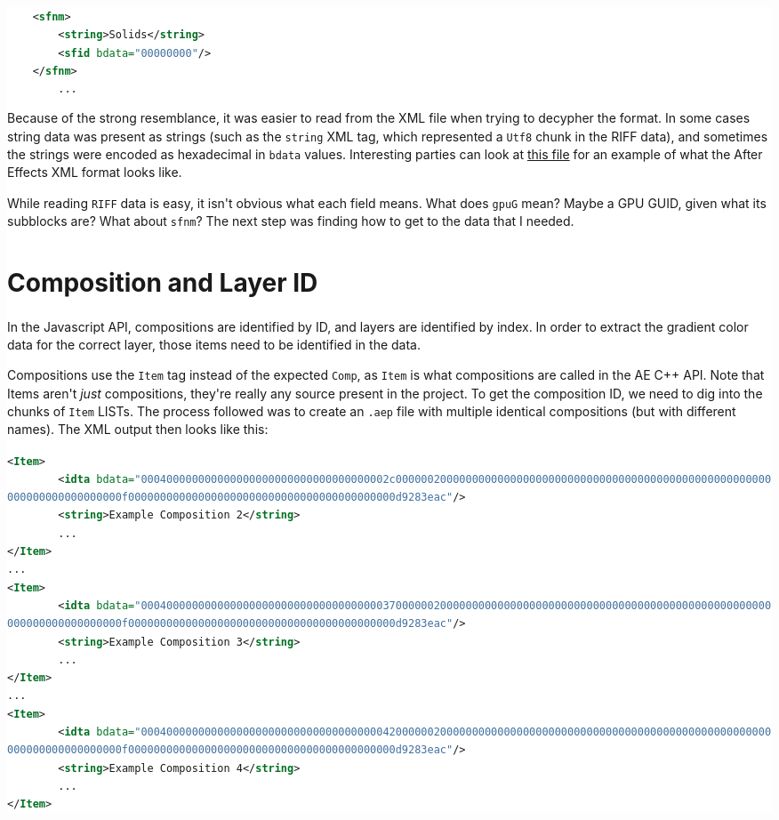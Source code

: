 ```xml
	<sfnm>
		<string>Solids</string>
		<sfid bdata="00000000"/>
	</sfnm>
        ...
```

Because of the strong resemblance, it was easier to read from the XML file when trying to decypher the format. In some cases string data was present as strings (such as the `string` XML tag, which represented a `Utf8` chunk in the RIFF data), and sometimes the strings were encoded as hexadecimal in `bdata` values. Interesting parties can look at [this file](../../../assets/aefiles/DemoGradients.aepx.txt) for an example of what the After Effects XML format looks like.

While reading `RIFF` data is easy, it isn't obvious what each field means. What does `gpuG` mean? Maybe a GPU GUID, given what its subblocks are? What about `sfnm`? The next step was finding how to get to the data that I needed.

# Composition and Layer ID

In the Javascript API, compositions are identified by ID, and layers are identified by index. In order to extract the gradient color data for the correct layer, those items need to be identified in the data.

Compositions use the `Item` tag instead of the expected `Comp`, as `Item` is what compositions are called in the AE C++ API. Note that Items aren't _just_ compositions, they're really any source present in the project. To get the composition ID, we need to dig into the chunks of `Item` LISTs. The process followed was to create an `.aep` file with multiple identical compositions (but with different names). The XML output then looks like this:

```xml
<Item>
        <idta bdata="000400000000000000000000000000000000002c00000020000000000000000000000000000000000000000000000000000000000000000000000f000000000000000000000000000000000000000000d9283eac"/>
        <string>Example Composition 2</string>
        ...
</Item>
...
<Item>
        <idta bdata="000400000000000000000000000000000000003700000020000000000000000000000000000000000000000000000000000000000000000000000f000000000000000000000000000000000000000000d9283eac"/>
        <string>Example Composition 3</string>
        ...
</Item>
...
<Item>
        <idta bdata="000400000000000000000000000000000000004200000020000000000000000000000000000000000000000000000000000000000000000000000f000000000000000000000000000000000000000000d9283eac"/>
        <string>Example Composition 4</string>
        ...
</Item>
```
